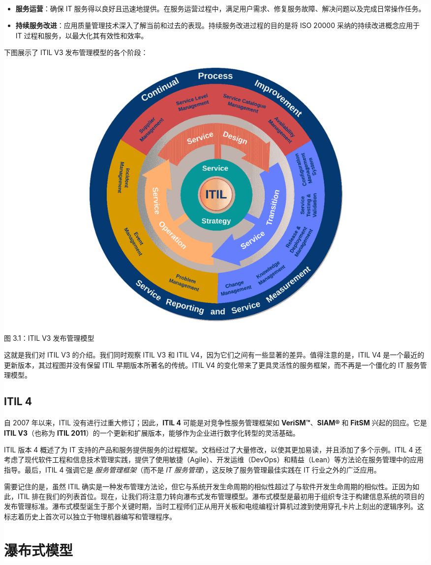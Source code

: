 +   **服务运营**：确保 IT 服务得以良好且迅速地提供。在服务运营过程中，满足用户需求、修复服务故障、解决问题以及完成日常操作任务。

+   **持续服务改进**：应用质量管理技术深入了解当前和过去的表现。持续服务改进过程的目的是将 ISO 20000 采纳的持续改进概念应用于 IT 过程和服务，以最大化其有效性和效率。

下图展示了 ITIL V3 发布管理模型的各个阶段：

![图 3.1：ITIL V3 发布管理模型](img/B21803_03_1.jpg)

图 3.1：ITIL V3 发布管理模型

这就是我们对 ITIL V3 的介绍。我们同时观察 ITIL V3 和 ITIL V4，因为它们之间有一些显著的差异。值得注意的是，ITIL V4 是一个最近的更新版本，其过程图并没有保留 ITIL 早期版本所著名的传统。ITIL V4 的变化带来了更具灵活性的服务框架，而不再是一个僵化的 IT 服务管理模型。

## ITIL 4

自 2007 年以来，ITIL 没有进行过重大修订；因此，**ITIL 4** 可能是对竞争性服务管理框架如 **VeriSM™**、**SIAM®** 和 **FitSM** 兴起的回应。它是 **ITIL V3**（也称为 **ITIL 2011**）的一个更新和扩展版本，能够作为企业进行数字化转型的灵活基础。

ITIL 版本 4 概述了为 IT 支持的产品和服务提供服务的过程框架。文档经过了大量修改，以使其更加易读，并且添加了多个示例。ITIL 4 还考虑了现代软件工程和信息技术管理实践，提供了使用敏捷（Agile）、开发运维（DevOps）和精益（Lean）等方法论在服务管理中的应用指导。最后，ITIL 4 强调它是 *服务管理框架*（而不是 *IT 服务管理*），这反映了服务管理最佳实践在 IT 行业之外的广泛应用。

需要记住的是，虽然 ITIL 确实是一种发布管理方法论，但它与系统开发生命周期的相似性超过了与软件开发生命周期的相似性。正因为如此，ITIL 排在我们的列表首位。现在，让我们将注意力转向瀑布式发布管理模型。瀑布式模型是最初用于组织专注于构建信息系统的项目的发布管理标准。瀑布式模型诞生于那个关键时期，当时工程师们正从用开关板和电缆编程计算机过渡到使用穿孔卡片上刻出的逻辑序列。这标志着历史上首次可以独立于物理机器编写和管理程序。

# 瀑布式模型
